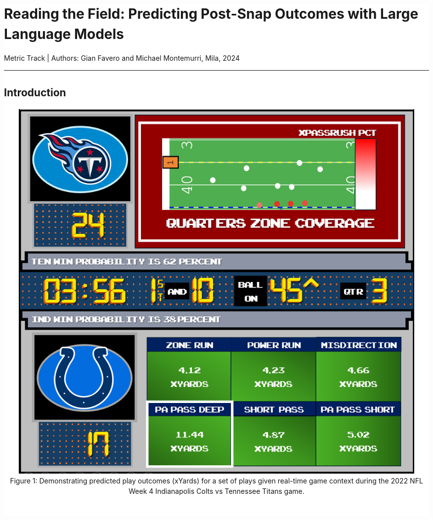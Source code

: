 # Reading the Field: Predicting Post-Snap Outcomes with Large Language Models
Metric Track | Authors: Gian Favero and Michael Montemurri, Mila, 2024

---

## Introduction

<center>
    <img src="https://raw.githubusercontent.com/faverogian/BigData25/refs/heads/main/figures/large/teaser.png" width="800"/>
</center>
<center>Figure 1: Demonstrating predicted play outcomes (xYards) for a set of plays given real-time game context during the 2022 NFL Week 4 Indianapolis Colts vs Tennessee Titans game.</center>
<br></br>
